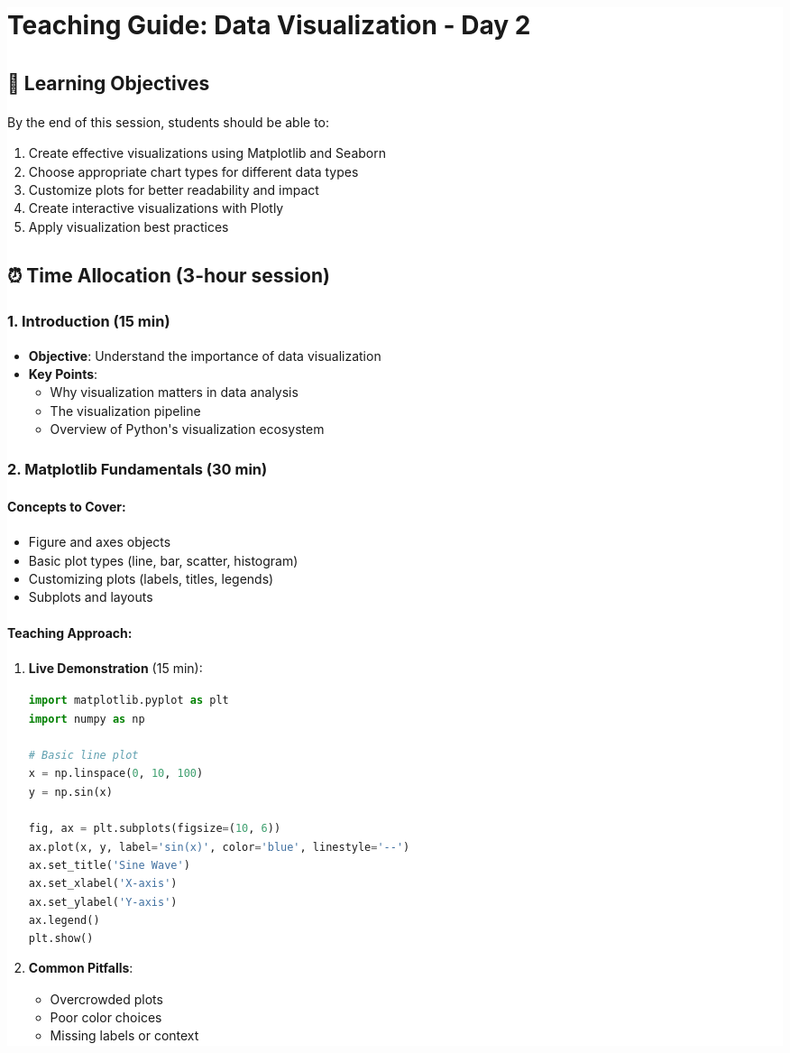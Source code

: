 # Teaching Guide: Data Visualization - Day 2

## 🎯 Learning Objectives
By the end of this session, students should be able to:
1. Create effective visualizations using Matplotlib and Seaborn
2. Choose appropriate chart types for different data types
3. Customize plots for better readability and impact
4. Create interactive visualizations with Plotly
5. Apply visualization best practices

## ⏰ Time Allocation (3-hour session)

### 1. Introduction (15 min)
- **Objective**: Understand the importance of data visualization
- **Key Points**:
  - Why visualization matters in data analysis
  - The visualization pipeline
  - Overview of Python's visualization ecosystem

### 2. Matplotlib Fundamentals (30 min)

#### Concepts to Cover:
- Figure and axes objects
- Basic plot types (line, bar, scatter, histogram)
- Customizing plots (labels, titles, legends)
- Subplots and layouts

#### Teaching Approach:
1. **Live Demonstration** (15 min):
   ```python
   import matplotlib.pyplot as plt
   import numpy as np
   
   # Basic line plot
   x = np.linspace(0, 10, 100)
   y = np.sin(x)
   
   fig, ax = plt.subplots(figsize=(10, 6))
   ax.plot(x, y, label='sin(x)', color='blue', linestyle='--')
   ax.set_title('Sine Wave')
   ax.set_xlabel('X-axis')
   ax.set_ylabel('Y-axis')
   ax.legend()
   plt.show()
   ```

2. **Common Pitfalls**:
   - Overcrowded plots
   - Poor color choices
   - Missing labels or context
